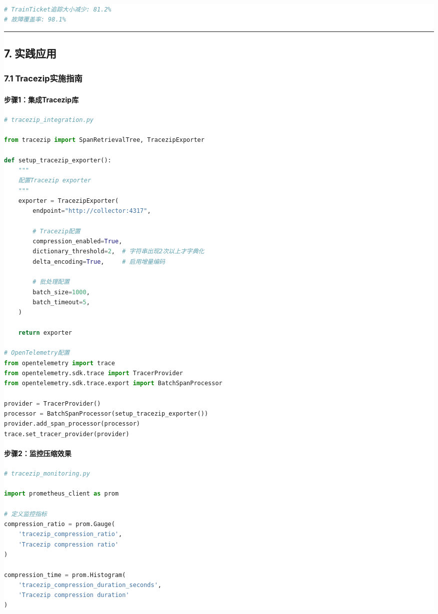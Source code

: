 ```python
# TrainTicket追踪大小减少: 81.2%
# 故障覆盖率: 98.1%
```

---

## 7. 实践应用

### 7.1 Tracezip实施指南

#### 步骤1：集成Tracezip库

```python
# tracezip_integration.py

from tracezip import SpanRetrievalTree, TracezipExporter

def setup_tracezip_exporter():
    """
    配置Tracezip exporter
    """
    exporter = TracezipExporter(
        endpoint="http://collector:4317",
        
        # Tracezip配置
        compression_enabled=True,
        dictionary_threshold=2,  # 字符串出现2次以上才字典化
        delta_encoding=True,     # 启用增量编码
        
        # 批处理配置
        batch_size=1000,
        batch_timeout=5,
    )
    
    return exporter

# OpenTelemetry配置
from opentelemetry import trace
from opentelemetry.sdk.trace import TracerProvider
from opentelemetry.sdk.trace.export import BatchSpanProcessor

provider = TracerProvider()
processor = BatchSpanProcessor(setup_tracezip_exporter())
provider.add_span_processor(processor)
trace.set_tracer_provider(provider)
```

#### 步骤2：监控压缩效果

```python
# tracezip_monitoring.py

import prometheus_client as prom

# 定义监控指标
compression_ratio = prom.Gauge(
    'tracezip_compression_ratio',
    'Tracezip compression ratio'
)

compression_time = prom.Histogram(
    'tracezip_compression_duration_seconds',
    'Tracezip compression duration'
)
```